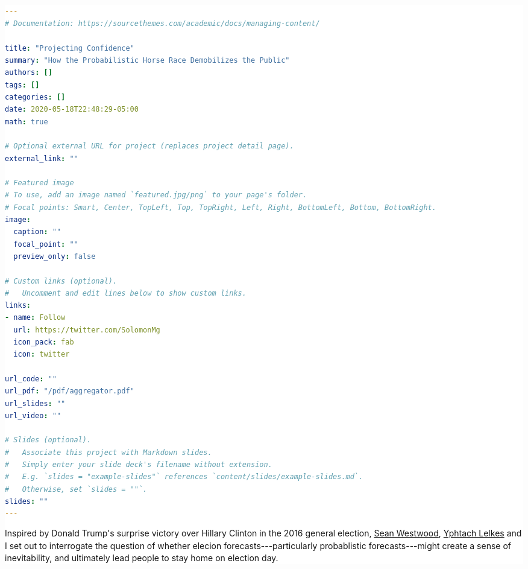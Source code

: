 ```yaml
---
# Documentation: https://sourcethemes.com/academic/docs/managing-content/

title: "Projecting Confidence"
summary: "How the Probabilistic Horse Race Demobilizes the Public"
authors: []
tags: []
categories: []
date: 2020-05-18T22:48:29-05:00
math: true

# Optional external URL for project (replaces project detail page).
external_link: ""

# Featured image
# To use, add an image named `featured.jpg/png` to your page's folder.
# Focal points: Smart, Center, TopLeft, Top, TopRight, Left, Right, BottomLeft, Bottom, BottomRight.
image:
  caption: ""
  focal_point: ""
  preview_only: false

# Custom links (optional).
#   Uncomment and edit lines below to show custom links.
links:
- name: Follow
  url: https://twitter.com/SolomonMg
  icon_pack: fab
  icon: twitter

url_code: ""
url_pdf: "/pdf/aggregator.pdf"
url_slides: ""
url_video: ""

# Slides (optional).
#   Associate this project with Markdown slides.
#   Simply enter your slide deck's filename without extension.
#   E.g. `slides = "example-slides"` references `content/slides/example-slides.md`.
#   Otherwise, set `slides = ""`.
slides: ""
---
```



Inspired by Donald Trump's surprise victory over Hillary Clinton in the 2016 general election, [Sean Westwood](https://www.dartmouth.edu/~seanjwestwood/), [Yphtach Lelkes](http://ylelkes.com/) and I set out to interrogate the question of whether elecion forecasts---particularly probablistic forecasts---might create a sense of inevitability, and ultimately lead people to stay home on election day. 

